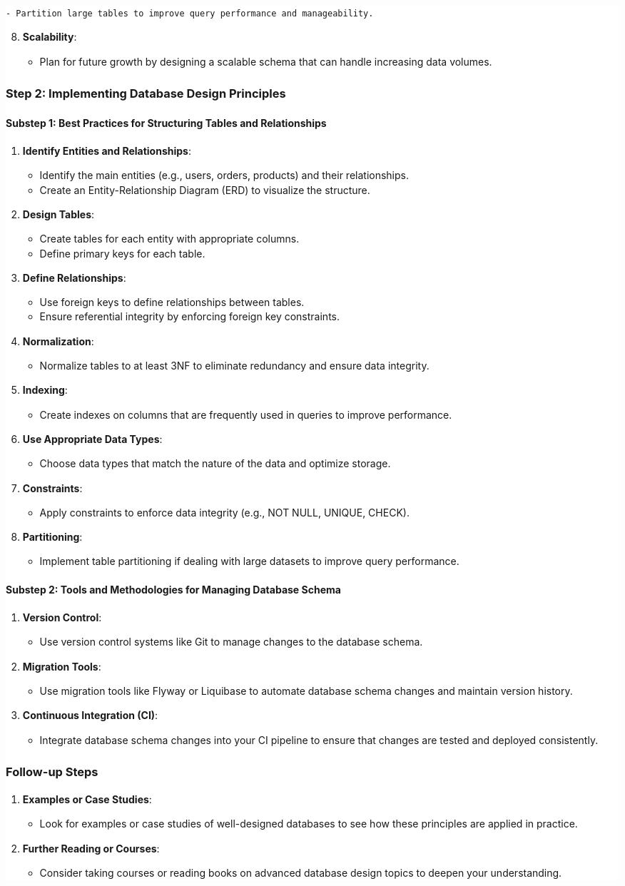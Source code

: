     - Partition large tables to improve query performance and manageability.
8. **Scalability**:
    
    - Plan for future growth by designing a scalable schema that can handle increasing data volumes.

### Step 2: Implementing Database Design Principles

#### Substep 1: Best Practices for Structuring Tables and Relationships

1. **Identify Entities and Relationships**:
    
    - Identify the main entities (e.g., users, orders, products) and their relationships.
    - Create an Entity-Relationship Diagram (ERD) to visualize the structure.
2. **Design Tables**:
    
    - Create tables for each entity with appropriate columns.
    - Define primary keys for each table.
3. **Define Relationships**:
    
    - Use foreign keys to define relationships between tables.
    - Ensure referential integrity by enforcing foreign key constraints.
4. **Normalization**:
    
    - Normalize tables to at least 3NF to eliminate redundancy and ensure data integrity.
5. **Indexing**:
    
    - Create indexes on columns that are frequently used in queries to improve performance.
6. **Use Appropriate Data Types**:
    
    - Choose data types that match the nature of the data and optimize storage.
7. **Constraints**:
    
    - Apply constraints to enforce data integrity (e.g., NOT NULL, UNIQUE, CHECK).
8. **Partitioning**:
    
    - Implement table partitioning if dealing with large datasets to improve query performance.

#### Substep 2: Tools and Methodologies for Managing Database Schema

1. **Version Control**:
    
    - Use version control systems like Git to manage changes to the database schema.
2. **Migration Tools**:
    
    - Use migration tools like Flyway or Liquibase to automate database schema changes and maintain version history.
3. **Continuous Integration (CI)**:
    
    - Integrate database schema changes into your CI pipeline to ensure that changes are tested and deployed consistently.

### Follow-up Steps

1. **Examples or Case Studies**:
    
    - Look for examples or case studies of well-designed databases to see how these principles are applied in practice.
2. **Further Reading or Courses**:
    
    - Consider taking courses or reading books on advanced database design topics to deepen your understanding.